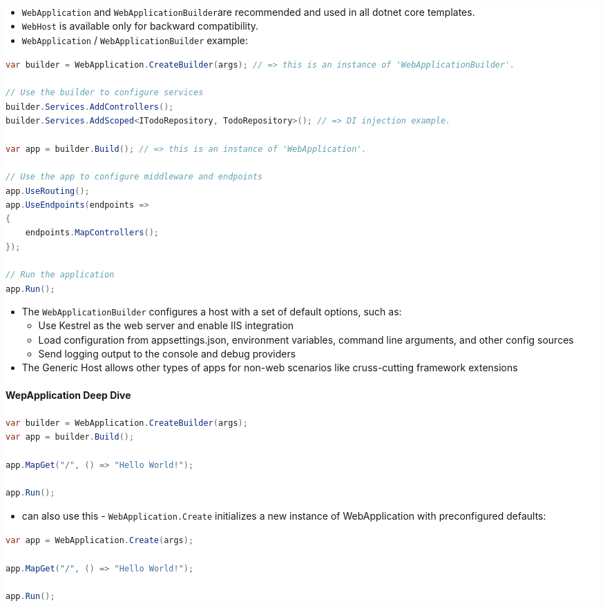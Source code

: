   - `WebApplication` and `WebApplicationBuilder`are recommended and used in all dotnet core templates. 
  - `WebHost` is available only for backward compatibility. 
  - `WebApplication` / `WebApplicationBuilder` example: 
````c#
var builder = WebApplication.CreateBuilder(args); // => this is an instance of 'WebApplicationBuilder'.

// Use the builder to configure services
builder.Services.AddControllers();
builder.Services.AddScoped<ITodoRepository, TodoRepository>(); // => DI injection example.

var app = builder.Build(); // => this is an instance of 'WebApplication'.

// Use the app to configure middleware and endpoints
app.UseRouting();
app.UseEndpoints(endpoints =>
{
    endpoints.MapControllers();
});

// Run the application
app.Run();
````
  - The `WebApplicationBuilder` configures a host with a set of default options, such as:
    - Use Kestrel as the web server and enable IIS integration
    - Load configuration from appsettings.json, environment variables, command line arguments, and other config sources
    - Send logging output to the console and debug providers
  - The Generic Host allows other types of apps for non-web scenarios like cruss-cutting framework extensions


#### WepApplication Deep Dive

````c#
var builder = WebApplication.CreateBuilder(args);
var app = builder.Build();

app.MapGet("/", () => "Hello World!");

app.Run();
````
- can also use this - `WebApplication.Create` initializes a new instance of WebApplication with preconfigured defaults:

````c#
var app = WebApplication.Create(args);

app.MapGet("/", () => "Hello World!");

app.Run();
````
